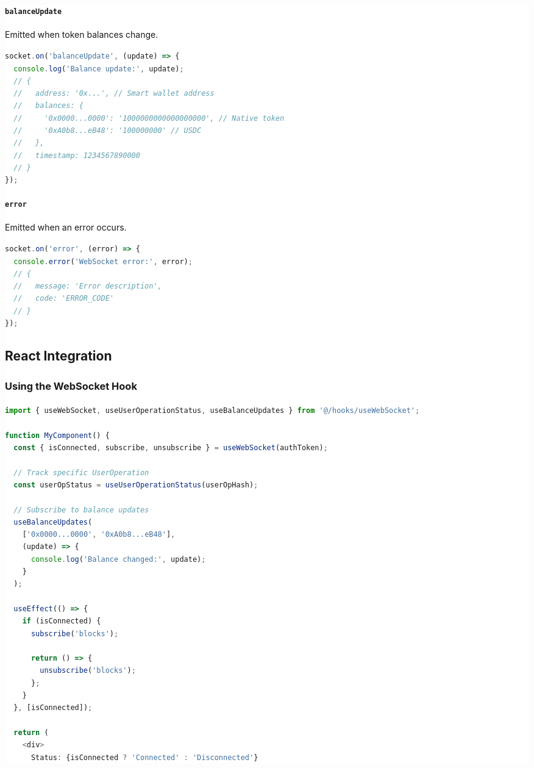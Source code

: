 #### `balanceUpdate`

Emitted when token balances change.

```javascript
socket.on('balanceUpdate', (update) => {
  console.log('Balance update:', update);
  // {
  //   address: '0x...', // Smart wallet address
  //   balances: {
  //     '0x0000...0000': '1000000000000000000', // Native token
  //     '0xA0b8...eB48': '100000000' // USDC
  //   },
  //   timestamp: 1234567890000
  // }
});
```

#### `error`

Emitted when an error occurs.

```javascript
socket.on('error', (error) => {
  console.error('WebSocket error:', error);
  // {
  //   message: 'Error description',
  //   code: 'ERROR_CODE'
  // }
});
```

## React Integration

### Using the WebSocket Hook

```typescript
import { useWebSocket, useUserOperationStatus, useBalanceUpdates } from '@/hooks/useWebSocket';

function MyComponent() {
  const { isConnected, subscribe, unsubscribe } = useWebSocket(authToken);
  
  // Track specific UserOperation
  const userOpStatus = useUserOperationStatus(userOpHash);
  
  // Subscribe to balance updates
  useBalanceUpdates(
    ['0x0000...0000', '0xA0b8...eB48'],
    (update) => {
      console.log('Balance changed:', update);
    }
  );
  
  useEffect(() => {
    if (isConnected) {
      subscribe('blocks');
      
      return () => {
        unsubscribe('blocks');
      };
    }
  }, [isConnected]);
  
  return (
    <div>
      Status: {isConnected ? 'Connected' : 'Disconnected'}
```